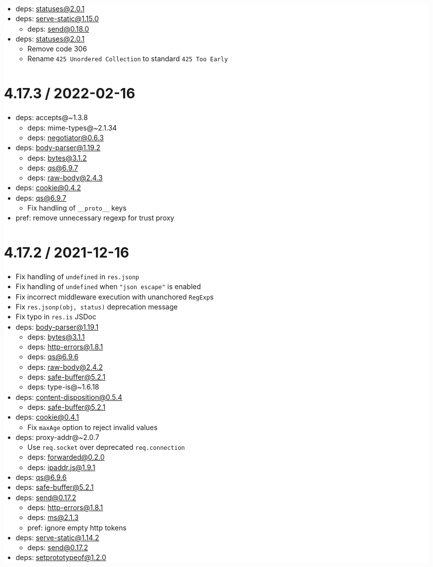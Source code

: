   * deps: statuses@2.0.1
* deps: serve-static@1.15.0
  * deps: send@0.18.0
* deps: statuses@2.0.1
  * Remove code 306
  * Rename `425 Unordered Collection` to standard `425 Too Early`

4.17.3 / 2022-02-16
===================

* deps: accepts@~1.3.8
  * deps: mime-types@~2.1.34
  * deps: negotiator@0.6.3
* deps: body-parser@1.19.2
  * deps: bytes@3.1.2
  * deps: qs@6.9.7
  * deps: raw-body@2.4.3
* deps: cookie@0.4.2
* deps: qs@6.9.7
  * Fix handling of `__proto__` keys
* pref: remove unnecessary regexp for trust proxy

4.17.2 / 2021-12-16
===================

* Fix handling of `undefined` in `res.jsonp`
* Fix handling of `undefined` when `"json escape"` is enabled
* Fix incorrect middleware execution with unanchored `RegExp`s
* Fix `res.jsonp(obj, status)` deprecation message
* Fix typo in `res.is` JSDoc
* deps: body-parser@1.19.1
  * deps: bytes@3.1.1
  * deps: http-errors@1.8.1
  * deps: qs@6.9.6
  * deps: raw-body@2.4.2
  * deps: safe-buffer@5.2.1
  * deps: type-is@~1.6.18
* deps: content-disposition@0.5.4
  * deps: safe-buffer@5.2.1
* deps: cookie@0.4.1
  * Fix `maxAge` option to reject invalid values
* deps: proxy-addr@~2.0.7
  * Use `req.socket` over deprecated `req.connection`
  * deps: forwarded@0.2.0
  * deps: ipaddr.js@1.9.1
* deps: qs@6.9.6
* deps: safe-buffer@5.2.1
* deps: send@0.17.2
  * deps: http-errors@1.8.1
  * deps: ms@2.1.3
  * pref: ignore empty http tokens
* deps: serve-static@1.14.2
  * deps: send@0.17.2
* deps: setprototypeof@1.2.0
